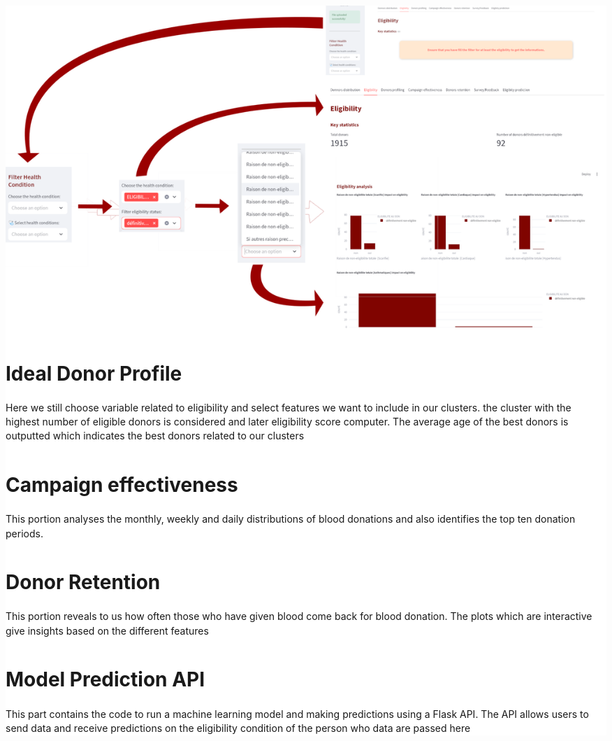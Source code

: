 ![donors_interface](images/readme_imgs/eligibility.png)

# Ideal Donor Profile

Here we still choose variable related to eligibility and select features we want to include in our clusters. the cluster with the highest number of eligible donors is considered and later eligibility score computer. The average age of the best donors is outputted which indicates the best donors related to our clusters

# Campaign effectiveness

This portion analyses the monthly, weekly and daily distributions of blood donations and also identifies the top ten donation periods.

# Donor Retention

This portion reveals to us how often those who have given blood come back for blood donation. The plots which are interactive give insights based on the different features

# Model Prediction API

This part contains the code to run a machine learning model and making predictions using a Flask API. The API allows users to send data and receive predictions on the eligibility condition of the person who data are passed here
